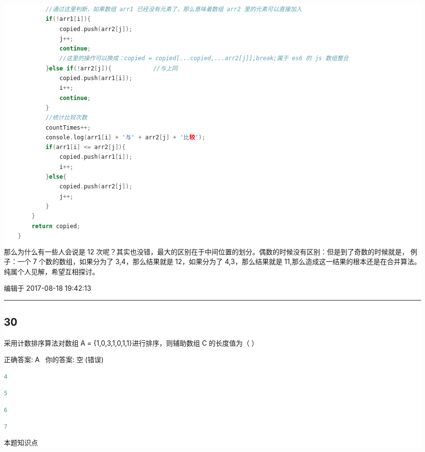 ```cpp
            //通过这里判断，如果数组 arr1 已经没有元素了，那么意味着数组 arr2 里的元素可以直接加入
            if(!arr1[i]){
                copied.push(arr2[j]);
                j++;
                continue;
                //这里的操作可以换成：copied = copied[...copied,...arr2[j]];break;属于 es6 的 js 数组整合
            }else if(!arr2[j]){            //与上同
                copied.push(arr1[i]);
                i++;
                continue;
            }
            //统计比较次数
            countTimes++;
            console.log(arr1[i] + '与' + arr2[j] + '比较');
            if(arr1[i] <= arr2[j]){
                copied.push(arr1[i]);
                i++;
            }else{
                copied.push(arr2[j]);
                j++;
            }
        }
        return copied;
    }
```

那么为什么有一些人会说是 12 次呢？其实也没错，最大的区别在于中间位置的划分。偶数的时候没有区别：但是到了奇数的时候就是，
例子：一个 7 个数的数组，如果分为了 3,4，那么结果就是 12，如果分为了 4,3，那么结果就是 11,那么造成这一结果的根本还是在合并算法。纯属个人见解，希望互相探讨。

编辑于 2017-08-18 19:42:13

* * *

## 30

采用计数排序算法对数组 A = {1,0,3,1,0,1,1}进行排序，则辅助数组 C 的长度值为（ ）

正确答案: A   你的答案: 空 (错误)

```cpp
4
```

```cpp
5
```

```cpp
6
```

```cpp
7
```

本题知识点
